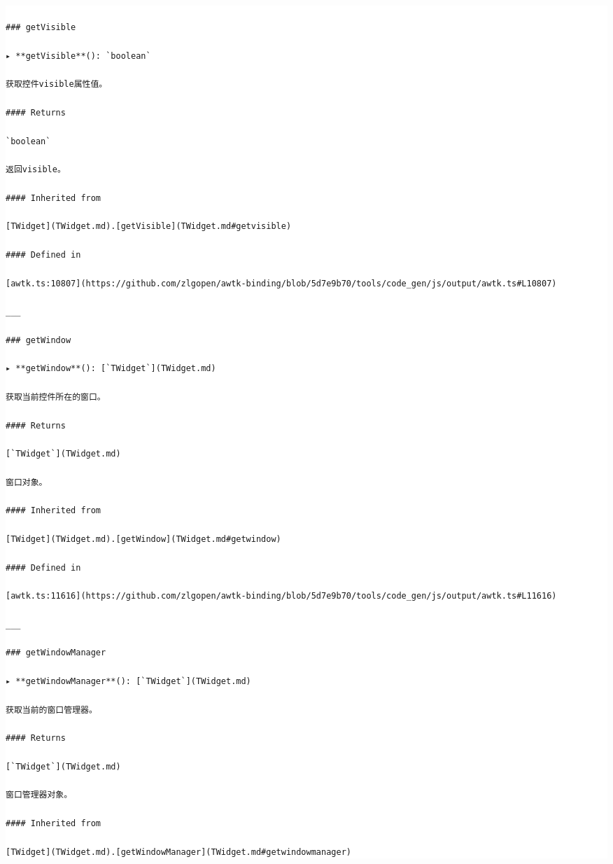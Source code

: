 ```

### getVisible

▸ **getVisible**(): `boolean`

获取控件visible属性值。

#### Returns

`boolean`

返回visible。

#### Inherited from

[TWidget](TWidget.md).[getVisible](TWidget.md#getvisible)

#### Defined in

[awtk.ts:10807](https://github.com/zlgopen/awtk-binding/blob/5d7e9b70/tools/code_gen/js/output/awtk.ts#L10807)

___

### getWindow

▸ **getWindow**(): [`TWidget`](TWidget.md)

获取当前控件所在的窗口。

#### Returns

[`TWidget`](TWidget.md)

窗口对象。

#### Inherited from

[TWidget](TWidget.md).[getWindow](TWidget.md#getwindow)

#### Defined in

[awtk.ts:11616](https://github.com/zlgopen/awtk-binding/blob/5d7e9b70/tools/code_gen/js/output/awtk.ts#L11616)

___

### getWindowManager

▸ **getWindowManager**(): [`TWidget`](TWidget.md)

获取当前的窗口管理器。

#### Returns

[`TWidget`](TWidget.md)

窗口管理器对象。

#### Inherited from

[TWidget](TWidget.md).[getWindowManager](TWidget.md#getwindowmanager)

```
